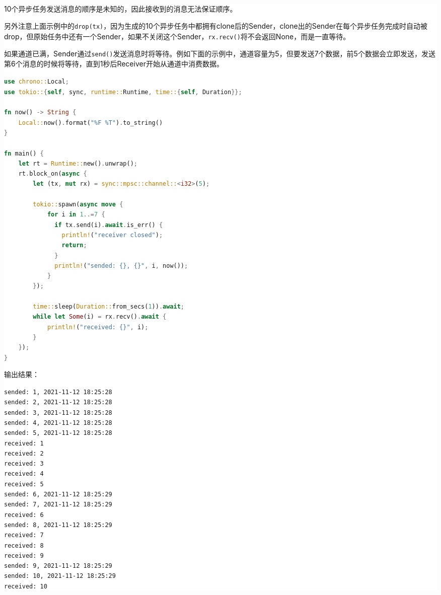 10个异步任务发送消息的顺序是未知的，因此接收到的消息无法保证顺序。

另外注意上面示例中的`drop(tx)`，因为生成的10个异步任务中都拥有clone后的Sender，clone出的Sender在每个异步任务完成时自动被drop，但原始任务中还有一个Sender，如果不关闭这个Sender，`rx.recv()`将不会返回None，而是一直等待。

如果通道已满，Sender通过`send()`发送消息时将等待。例如下面的示例中，通道容量为5，但要发送7个数据，前5个数据会立即发送，发送第6个消息的时候将等待，直到1秒后Receiver开始从通道中消费数据。
```rust
use chrono::Local;
use tokio::{self, sync, runtime::Runtime, time::{self, Duration}};

fn now() -> String {
    Local::now().format("%F %T").to_string()
}

fn main() {
    let rt = Runtime::new().unwrap();
    rt.block_on(async {
        let (tx, mut rx) = sync::mpsc::channel::<i32>(5);

        tokio::spawn(async move {
            for i in 1..=7 {
              if tx.send(i).await.is_err() {
                println!("receiver closed");
                return;
              }
              println!("sended: {}, {}", i, now());
            }
        });

        time::sleep(Duration::from_secs(1)).await;
        while let Some(i) = rx.recv().await {
            println!("received: {}", i);
        }
    });
}
```

输出结果：
```
sended: 1, 2021-11-12 18:25:28
sended: 2, 2021-11-12 18:25:28
sended: 3, 2021-11-12 18:25:28
sended: 4, 2021-11-12 18:25:28
sended: 5, 2021-11-12 18:25:28
received: 1
received: 2
received: 3
received: 4
received: 5
sended: 6, 2021-11-12 18:25:29
sended: 7, 2021-11-12 18:25:29
received: 6
sended: 8, 2021-11-12 18:25:29
received: 7
received: 8
received: 9
sended: 9, 2021-11-12 18:25:29
sended: 10, 2021-11-12 18:25:29
received: 10
```
